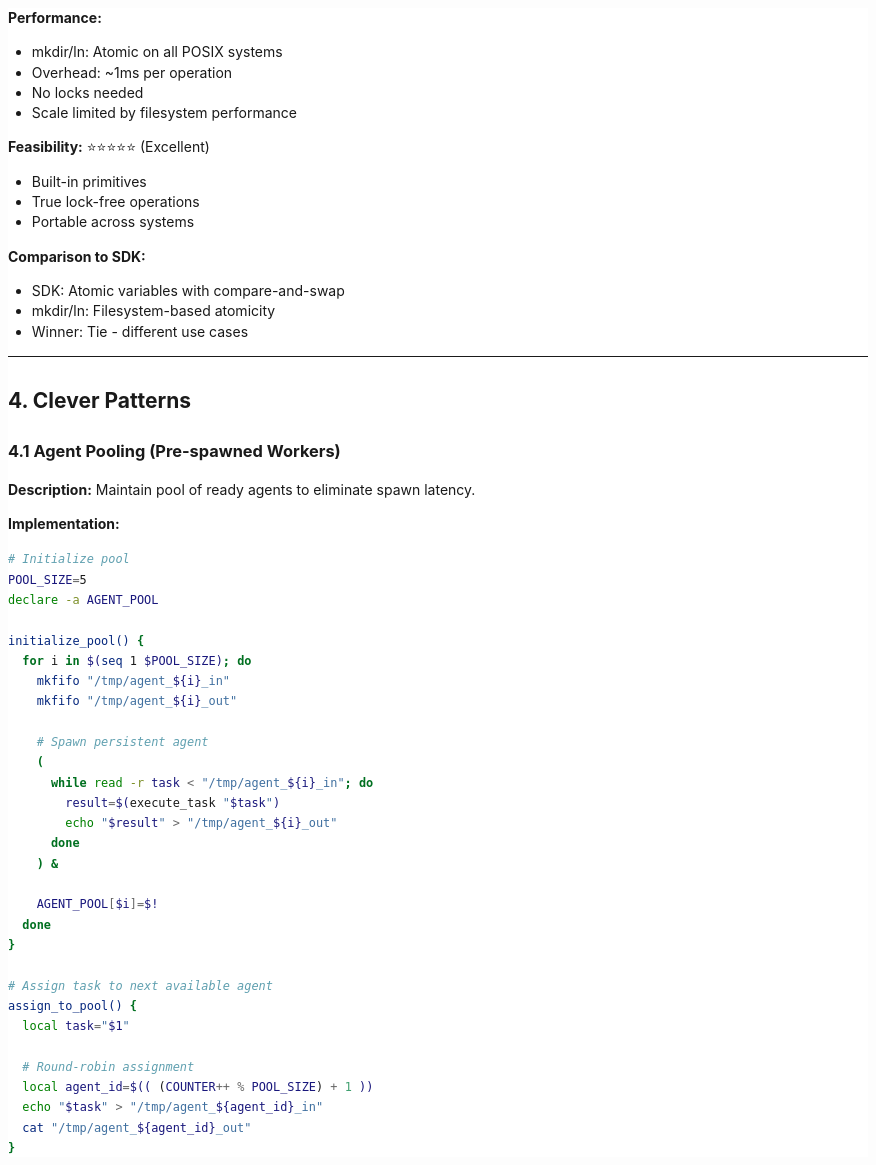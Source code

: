 **Performance:**
- mkdir/ln: Atomic on all POSIX systems
- Overhead: ~1ms per operation
- No locks needed
- Scale limited by filesystem performance

**Feasibility:** ⭐⭐⭐⭐⭐ (Excellent)
- Built-in primitives
- True lock-free operations
- Portable across systems

**Comparison to SDK:**
- SDK: Atomic variables with compare-and-swap
- mkdir/ln: Filesystem-based atomicity
- Winner: Tie - different use cases

---

## 4. Clever Patterns

### 4.1 Agent Pooling (Pre-spawned Workers)

**Description:** Maintain pool of ready agents to eliminate spawn latency.

**Implementation:**
```bash
# Initialize pool
POOL_SIZE=5
declare -a AGENT_POOL

initialize_pool() {
  for i in $(seq 1 $POOL_SIZE); do
    mkfifo "/tmp/agent_${i}_in"
    mkfifo "/tmp/agent_${i}_out"

    # Spawn persistent agent
    (
      while read -r task < "/tmp/agent_${i}_in"; do
        result=$(execute_task "$task")
        echo "$result" > "/tmp/agent_${i}_out"
      done
    ) &

    AGENT_POOL[$i]=$!
  done
}

# Assign task to next available agent
assign_to_pool() {
  local task="$1"

  # Round-robin assignment
  local agent_id=$(( (COUNTER++ % POOL_SIZE) + 1 ))
  echo "$task" > "/tmp/agent_${agent_id}_in"
  cat "/tmp/agent_${agent_id}_out"
}
```
